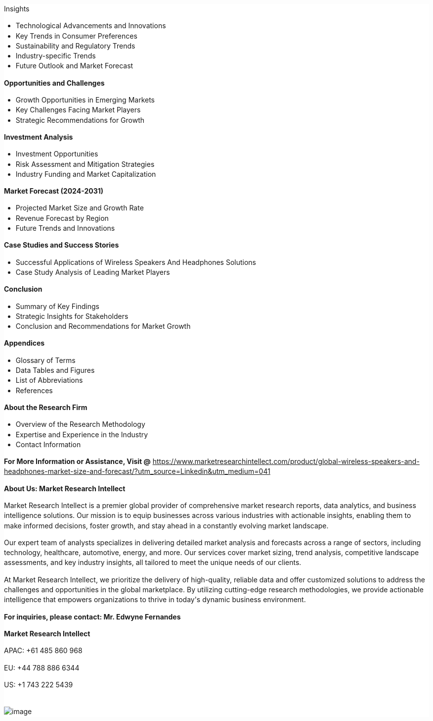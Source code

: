 Insights</strong></p><ul><li>Technological Advancements and Innovations</li><li>Key Trends in Consumer Preferences</li><li>Sustainability and Regulatory Trends</li><li>Industry-specific Trends</li><li>Future Outlook and Market Forecast</li></ul><p><strong>Opportunities and Challenges</strong></p><ul><li>Growth Opportunities in Emerging Markets</li><li>Key Challenges Facing Market Players</li><li>Strategic Recommendations for Growth</li></ul><p><strong>Investment Analysis</strong></p><ul><li>Investment Opportunities</li><li>Risk Assessment and Mitigation Strategies</li><li>Industry Funding and Market Capitalization</li></ul><p><strong>Market Forecast (2024-2031)</strong></p><ul><li>Projected Market Size and Growth Rate</li><li>Revenue Forecast by Region</li><li>Future Trends and Innovations</li></ul><p><strong>Case Studies and Success Stories</strong></p><ul><li>Successful Applications of Wireless Speakers And Headphones Solutions</li><li>Case Study Analysis of Leading Market Players</li></ul><p><strong>Conclusion</strong></p><ul><li>Summary of Key Findings</li><li>Strategic Insights for Stakeholders</li><li>Conclusion and Recommendations for Market Growth</li></ul><p><strong>Appendices</strong></p><ul><li>Glossary of Terms</li><li>Data Tables and Figures</li><li>List of Abbreviations</li><li>References</li></ul><p><strong>About the Research Firm</strong></p><ul><li>Overview of the Research Methodology</li><li>Expertise and Experience in the Industry</li><li>Contact Information</li></ul></div><div class="article-main__content" data-test-id="publishing-text-block"><p><span class="font-[700]"><strong>For More Information or Assistance, Visit @</strong>&nbsp;<a href="https://www.marketresearchintellect.com/product/global-wireless-speakers-and-headphones-market-size-and-forecast/?utm_source=Linkedin&utm_medium=041">https://www.marketresearchintellect.com/product/global-wireless-speakers-and-headphones-market-size-and-forecast/?utm_source=Linkedin&utm_medium=041</a></span></p><p><strong>About Us: Market Research Intellect</strong></p><p>Market Research Intellect is a premier global provider of comprehensive market research reports, data analytics, and business intelligence solutions. Our mission is to equip businesses across various industries with actionable insights, enabling them to make informed decisions, foster growth, and stay ahead in a constantly evolving market landscape.</p><p>Our expert team of analysts specializes in delivering detailed market analysis and forecasts across a range of sectors, including technology, healthcare, automotive, energy, and more. Our services cover market sizing, trend analysis, competitive landscape assessments, and key industry insights, all tailored to meet the unique needs of our clients.</p><p>At Market Research Intellect, we prioritize the delivery of high-quality, reliable data and offer customized solutions to address the challenges and opportunities in the global marketplace. By utilizing cutting-edge research methodologies, we provide actionable intelligence that empowers organizations to thrive in today's dynamic business environment.</p><p><strong>For inquiries, please contact: Mr. Edwyne Fernandes</strong></p><p><strong>Market Research Intellect</strong></p><p>APAC: +61 485 860 968</p><p>EU: +44 788 886 6344</p><p>US: +1 743 222 5439</p></div><div class="article-main__content" data-test-id="publishing-text-block">&nbsp;</div>
![image](https://github.com/user-attachments/assets/cdb43f44-ae50-4416-8bf5-736c04e64adb)
